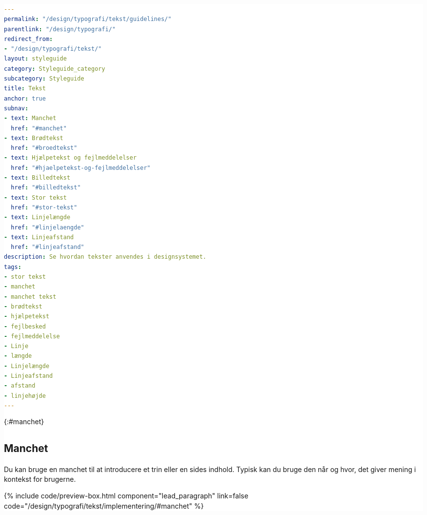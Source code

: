 ```yaml
---
permalink: "/design/typografi/tekst/guidelines/"
parentlink: "/design/typografi/"
redirect_from:
- "/design/typografi/tekst/"
layout: styleguide
category: Styleguide_category
subcategory: Styleguide
title: Tekst
anchor: true
subnav:
- text: Manchet
  href: "#manchet"
- text: Brødtekst
  href: "#broedtekst"
- text: Hjælpetekst og fejlmeddelelser
  href: "#hjaelpetekst-og-fejlmeddelelser"
- text: Billedtekst
  href: "#billedtekst"
- text: Stor tekst
  href: "#stor-tekst"
- text: Linjelængde
  href: "#linjelaengde"
- text: Linjeafstand
  href: "#linjeafstand"
description: Se hvordan tekster anvendes i designsystemet.
tags:
- stor tekst
- manchet
- manchet tekst
- brødtekst
- hjælpetekst
- fejlbesked
- fejlmeddelelse
- Linje
- længde
- Linjelængde
- Linjeafstand
- afstand
- linjehøjde
---
```


{:#manchet}
## Manchet

Du kan bruge en manchet til at introducere et trin eller en sides indhold. Typisk kan du bruge den når og hvor, det giver mening i kontekst for brugerne.

{% include code/preview-box.html component="lead_paragraph" link=false code="/design/typografi/tekst/implementering/#manchet" %}
